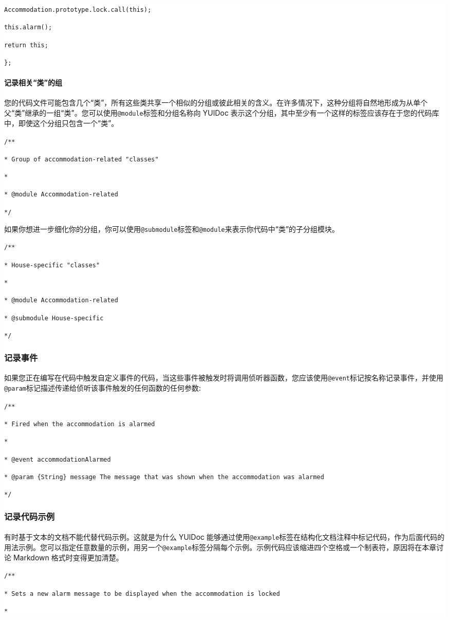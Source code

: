 `Accommodation.prototype.lock.call(this);`

`this.alarm();`

`return this;`

`};`

#### 记录相关“类”的组

您的代码文件可能包含几个“类”，所有这些类共享一个相似的分组或彼此相关的含义。在许多情况下，这种分组将自然地形成为从单个父“类”继承的一组“类”。您可以使用`@module`标签和分组名称向 YUIDoc 表示这个分组，其中至少有一个这样的标签应该存在于您的代码库中，即使这个分组只包含一个“类”。

`/**`

`* Group of accommodation-related "classes"`

`*`

`* @module Accommodation-related`

`*/`

如果你想进一步细化你的分组，你可以使用`@submodule`标签和`@module`来表示你代码中“类”的子分组模块。

`/**`

`* House-specific "classes"`

`*`

`* @module Accommodation-related`

`* @submodule House-specific`

`*/`

### 记录事件

如果您正在编写在代码中触发自定义事件的代码，当这些事件被触发时将调用侦听器函数，您应该使用`@event`标记按名称记录事件，并使用`@param`标记描述传递给侦听该事件触发的任何函数的任何参数:

`/**`

`* Fired when the accommodation is alarmed`

`*`

`* @event accommodationAlarmed`

`* @param {String} message The message that was shown when the accommodation was alarmed`

`*/`

### 记录代码示例

有时基于文本的文档不能代替代码示例。这就是为什么 YUIDoc 能够通过使用`@example`标签在结构化文档注释中标记代码，作为后面代码的用法示例。您可以指定任意数量的示例，用另一个`@example`标签分隔每个示例。示例代码应该缩进四个空格或一个制表符，原因将在本章讨论 Markdown 格式时变得更加清楚。

`/**`

`* Sets a new alarm message to be displayed when the accommodation is locked`

`*`
